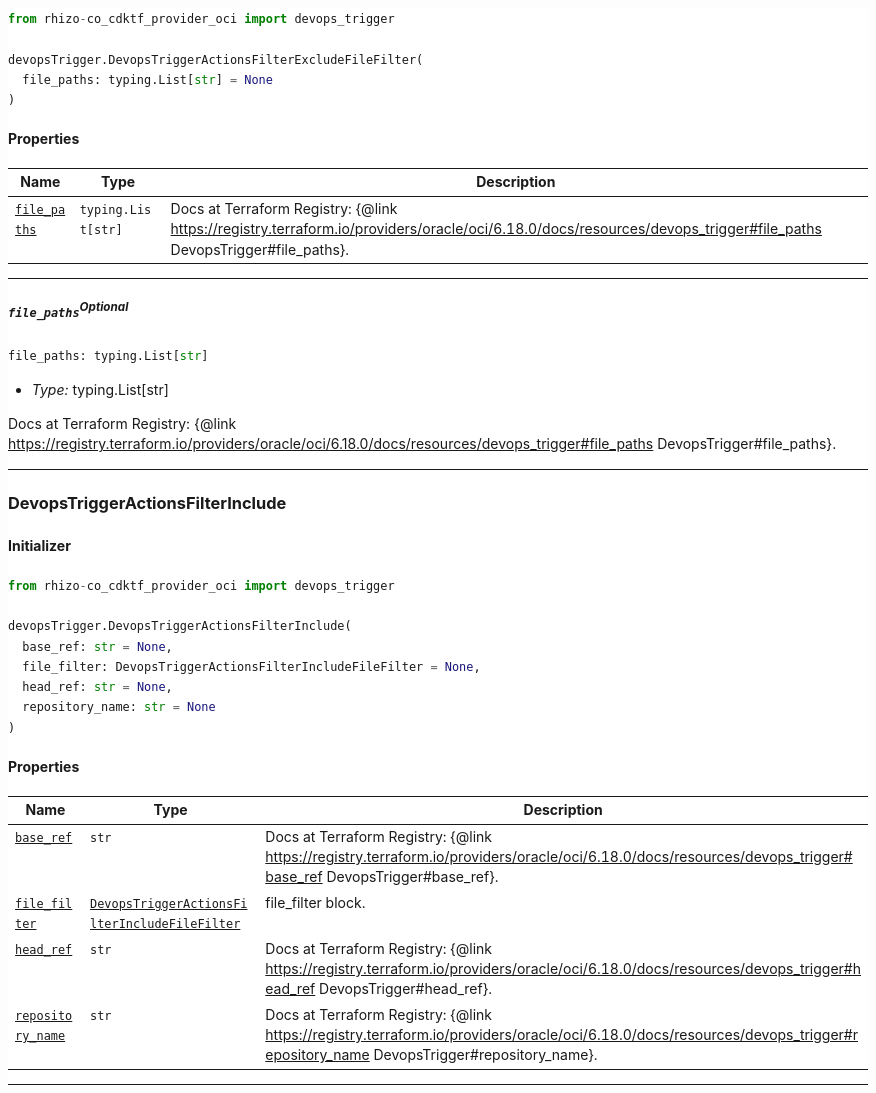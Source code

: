 ```python
from rhizo-co_cdktf_provider_oci import devops_trigger

devopsTrigger.DevopsTriggerActionsFilterExcludeFileFilter(
  file_paths: typing.List[str] = None
)
```

#### Properties <a name="Properties" id="Properties"></a>

| **Name** | **Type** | **Description** |
| --- | --- | --- |
| <code><a href="#rhizo-co-terraform-provider-oci.devopsTrigger.DevopsTriggerActionsFilterExcludeFileFilter.property.filePaths">file_paths</a></code> | <code>typing.List[str]</code> | Docs at Terraform Registry: {@link https://registry.terraform.io/providers/oracle/oci/6.18.0/docs/resources/devops_trigger#file_paths DevopsTrigger#file_paths}. |

---

##### `file_paths`<sup>Optional</sup> <a name="file_paths" id="rhizo-co-terraform-provider-oci.devopsTrigger.DevopsTriggerActionsFilterExcludeFileFilter.property.filePaths"></a>

```python
file_paths: typing.List[str]
```

- *Type:* typing.List[str]

Docs at Terraform Registry: {@link https://registry.terraform.io/providers/oracle/oci/6.18.0/docs/resources/devops_trigger#file_paths DevopsTrigger#file_paths}.

---

### DevopsTriggerActionsFilterInclude <a name="DevopsTriggerActionsFilterInclude" id="rhizo-co-terraform-provider-oci.devopsTrigger.DevopsTriggerActionsFilterInclude"></a>

#### Initializer <a name="Initializer" id="rhizo-co-terraform-provider-oci.devopsTrigger.DevopsTriggerActionsFilterInclude.Initializer"></a>

```python
from rhizo-co_cdktf_provider_oci import devops_trigger

devopsTrigger.DevopsTriggerActionsFilterInclude(
  base_ref: str = None,
  file_filter: DevopsTriggerActionsFilterIncludeFileFilter = None,
  head_ref: str = None,
  repository_name: str = None
)
```

#### Properties <a name="Properties" id="Properties"></a>

| **Name** | **Type** | **Description** |
| --- | --- | --- |
| <code><a href="#rhizo-co-terraform-provider-oci.devopsTrigger.DevopsTriggerActionsFilterInclude.property.baseRef">base_ref</a></code> | <code>str</code> | Docs at Terraform Registry: {@link https://registry.terraform.io/providers/oracle/oci/6.18.0/docs/resources/devops_trigger#base_ref DevopsTrigger#base_ref}. |
| <code><a href="#rhizo-co-terraform-provider-oci.devopsTrigger.DevopsTriggerActionsFilterInclude.property.fileFilter">file_filter</a></code> | <code><a href="#rhizo-co-terraform-provider-oci.devopsTrigger.DevopsTriggerActionsFilterIncludeFileFilter">DevopsTriggerActionsFilterIncludeFileFilter</a></code> | file_filter block. |
| <code><a href="#rhizo-co-terraform-provider-oci.devopsTrigger.DevopsTriggerActionsFilterInclude.property.headRef">head_ref</a></code> | <code>str</code> | Docs at Terraform Registry: {@link https://registry.terraform.io/providers/oracle/oci/6.18.0/docs/resources/devops_trigger#head_ref DevopsTrigger#head_ref}. |
| <code><a href="#rhizo-co-terraform-provider-oci.devopsTrigger.DevopsTriggerActionsFilterInclude.property.repositoryName">repository_name</a></code> | <code>str</code> | Docs at Terraform Registry: {@link https://registry.terraform.io/providers/oracle/oci/6.18.0/docs/resources/devops_trigger#repository_name DevopsTrigger#repository_name}. |

---